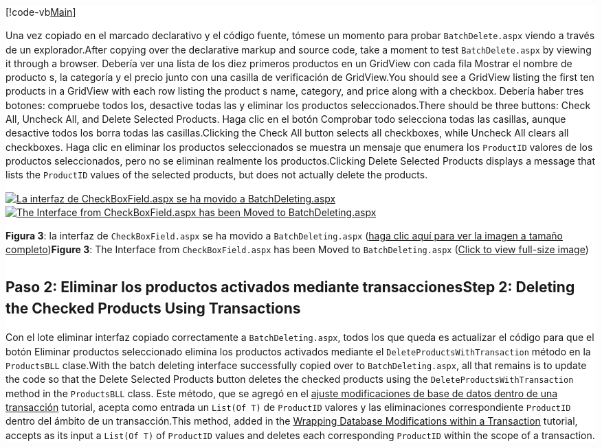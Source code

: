[!code-vb[Main](batch-deleting-vb/samples/sample1.vb)]

<span data-ttu-id="17760-129">Una vez copiado en el marcado declarativo y el código fuente, tómese un momento para probar `BatchDelete.aspx` viendo a través de un explorador.</span><span class="sxs-lookup"><span data-stu-id="17760-129">After copying over the declarative markup and source code, take a moment to test `BatchDelete.aspx` by viewing it through a browser.</span></span> <span data-ttu-id="17760-130">Debería ver una lista de los diez primeros productos en un GridView con cada fila Mostrar el nombre de producto s, la categoría y el precio junto con una casilla de verificación de GridView.</span><span class="sxs-lookup"><span data-stu-id="17760-130">You should see a GridView listing the first ten products in a GridView with each row listing the product s name, category, and price along with a checkbox.</span></span> <span data-ttu-id="17760-131">Debería haber tres botones: compruebe todos los, desactive todas las y eliminar los productos seleccionados.</span><span class="sxs-lookup"><span data-stu-id="17760-131">There should be three buttons: Check All, Uncheck All, and Delete Selected Products.</span></span> <span data-ttu-id="17760-132">Haga clic en el botón Comprobar todo selecciona todas las casillas, aunque desactive todos los borra todas las casillas.</span><span class="sxs-lookup"><span data-stu-id="17760-132">Clicking the Check All button selects all checkboxes, while Uncheck All clears all checkboxes.</span></span> <span data-ttu-id="17760-133">Haga clic en eliminar los productos seleccionados se muestra un mensaje que enumera los `ProductID` valores de los productos seleccionados, pero no se eliminan realmente los productos.</span><span class="sxs-lookup"><span data-stu-id="17760-133">Clicking Delete Selected Products displays a message that lists the `ProductID` values of the selected products, but does not actually delete the products.</span></span>


<span data-ttu-id="17760-134">[![La interfaz de CheckBoxField.aspx se ha movido a BatchDeleting.aspx](batch-deleting-vb/_static/image3.gif)](batch-deleting-vb/_static/image5.png)</span><span class="sxs-lookup"><span data-stu-id="17760-134">[![The Interface from CheckBoxField.aspx has been Moved to BatchDeleting.aspx](batch-deleting-vb/_static/image3.gif)](batch-deleting-vb/_static/image5.png)</span></span>

<span data-ttu-id="17760-135">**Figura 3**: la interfaz de `CheckBoxField.aspx` se ha movido a `BatchDeleting.aspx` ([haga clic aquí para ver la imagen a tamaño completo](batch-deleting-vb/_static/image6.png))</span><span class="sxs-lookup"><span data-stu-id="17760-135">**Figure 3**: The Interface from `CheckBoxField.aspx` has been Moved to `BatchDeleting.aspx` ([Click to view full-size image](batch-deleting-vb/_static/image6.png))</span></span>


## <a name="step-2-deleting-the-checked-products-using-transactions"></a><span data-ttu-id="17760-136">Paso 2: Eliminar los productos activados mediante transacciones</span><span class="sxs-lookup"><span data-stu-id="17760-136">Step 2: Deleting the Checked Products Using Transactions</span></span>

<span data-ttu-id="17760-137">Con el lote eliminar interfaz copiado correctamente a `BatchDeleting.aspx`, todos los que queda es actualizar el código para que el botón Eliminar productos seleccionado elimina los productos activados mediante el `DeleteProductsWithTransaction` método en la `ProductsBLL` clase.</span><span class="sxs-lookup"><span data-stu-id="17760-137">With the batch deleting interface successfully copied over to `BatchDeleting.aspx`, all that remains is to update the code so that the Delete Selected Products button deletes the checked products using the `DeleteProductsWithTransaction` method in the `ProductsBLL` class.</span></span> <span data-ttu-id="17760-138">Este método, que se agregó en el [ajuste modificaciones de base de datos dentro de una transacción](wrapping-database-modifications-within-a-transaction-vb.md) tutorial, acepta como entrada un `List(Of T)` de `ProductID` valores y las eliminaciones correspondiente `ProductID` dentro del ámbito de un transacción.</span><span class="sxs-lookup"><span data-stu-id="17760-138">This method, added in the [Wrapping Database Modifications within a Transaction](wrapping-database-modifications-within-a-transaction-vb.md) tutorial, accepts as its input a `List(Of T)` of `ProductID` values and deletes each corresponding `ProductID` within the scope of a transaction.</span></span>
